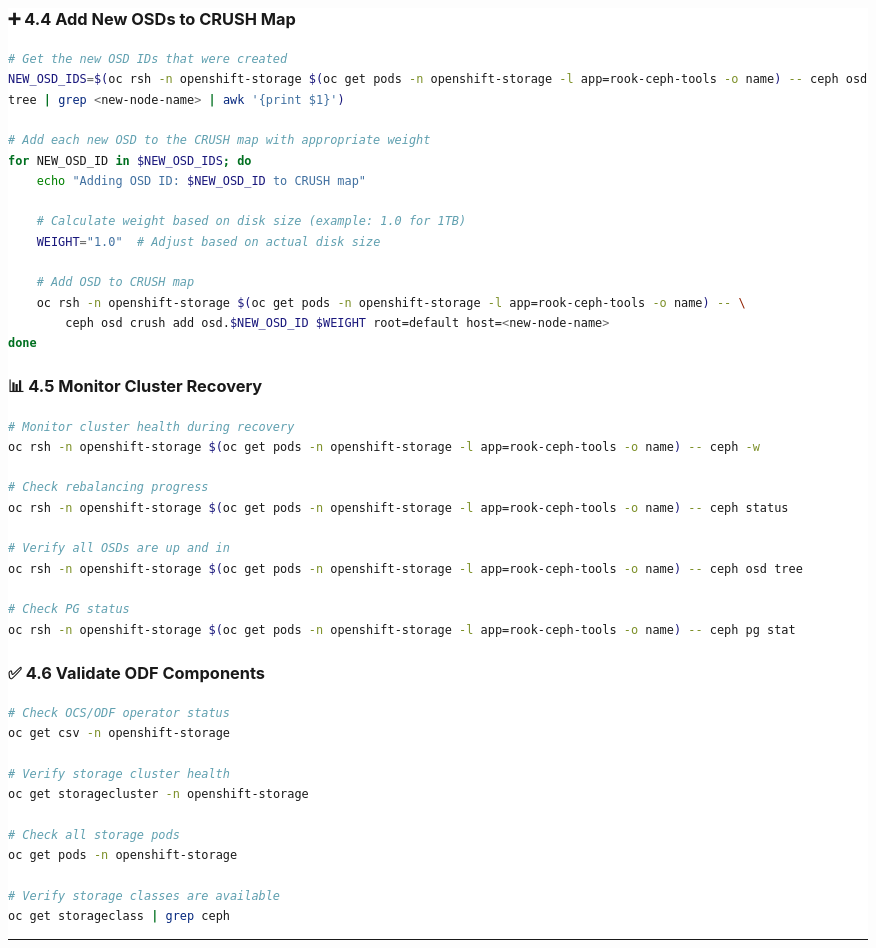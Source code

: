 ### ➕ 4.4 Add New OSDs to CRUSH Map

```bash
# Get the new OSD IDs that were created
NEW_OSD_IDS=$(oc rsh -n openshift-storage $(oc get pods -n openshift-storage -l app=rook-ceph-tools -o name) -- ceph osd tree | grep <new-node-name> | awk '{print $1}')

# Add each new OSD to the CRUSH map with appropriate weight
for NEW_OSD_ID in $NEW_OSD_IDS; do
    echo "Adding OSD ID: $NEW_OSD_ID to CRUSH map"
    
    # Calculate weight based on disk size (example: 1.0 for 1TB)
    WEIGHT="1.0"  # Adjust based on actual disk size
    
    # Add OSD to CRUSH map
    oc rsh -n openshift-storage $(oc get pods -n openshift-storage -l app=rook-ceph-tools -o name) -- \
        ceph osd crush add osd.$NEW_OSD_ID $WEIGHT root=default host=<new-node-name>
done
```

### 📊 4.5 Monitor Cluster Recovery

```bash
# Monitor cluster health during recovery
oc rsh -n openshift-storage $(oc get pods -n openshift-storage -l app=rook-ceph-tools -o name) -- ceph -w

# Check rebalancing progress
oc rsh -n openshift-storage $(oc get pods -n openshift-storage -l app=rook-ceph-tools -o name) -- ceph status

# Verify all OSDs are up and in
oc rsh -n openshift-storage $(oc get pods -n openshift-storage -l app=rook-ceph-tools -o name) -- ceph osd tree

# Check PG status
oc rsh -n openshift-storage $(oc get pods -n openshift-storage -l app=rook-ceph-tools -o name) -- ceph pg stat
```

### ✅ 4.6 Validate ODF Components

```bash
# Check OCS/ODF operator status
oc get csv -n openshift-storage

# Verify storage cluster health
oc get storagecluster -n openshift-storage

# Check all storage pods
oc get pods -n openshift-storage

# Verify storage classes are available
oc get storageclass | grep ceph
```

---